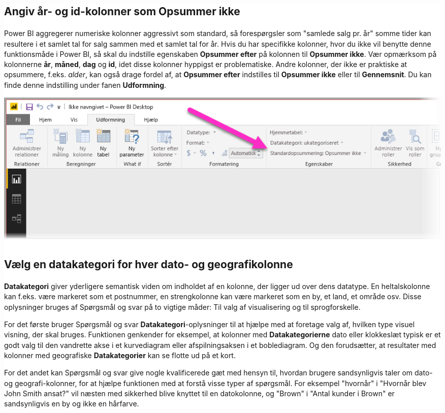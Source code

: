 ## <a name="mark-year-and-identifier-columns-as-dont-summarize"></a>Angiv år- og id-kolonner som Opsummer ikke

Power BI aggregerer numeriske kolonner aggressivt som standard, så forespørgsler som "samlede salg pr. år" somme tider kan resultere i et samlet tal for salg sammen med et samlet tal for år. Hvis du har specifikke kolonner, hvor du ikke vil benytte denne funktionsmåde i Power BI, så skal du indstille egenskaben **Opsummer efter** på kolonnen til **Opsummer ikke**. Vær opmærksom på kolonnerne **år**, **måned**, **dag** og **id**, idet disse kolonner hyppigst er problematiske. Andre kolonner, der ikke er praktiske at opsummere, f.eks. *alder*, kan også drage fordel af, at **Opsummer efter** indstilles til **Opsummer ikke** eller til **Gennemsnit**. Du kan finde denne indstilling under fanen **Udformning**.

![Opsummer ikke kolonner som f.eks. år, måned, dato for Spørgsmål og svar](media/desktop-qna-in-reports/desktop-qna_06.png)

## <a name="choose-a-data-category-for-each-date-and-geography-column"></a>Vælg en datakategori for hver dato- og geografikolonne

**Datakategori** giver yderligere semantisk viden om indholdet af en kolonne, der ligger ud over dens datatype. En heltalskolonne kan f.eks. være markeret som et postnummer, en strengkolonne kan være markeret som en by, et land, et område osv. Disse oplysninger bruges af Spørgsmål og svar på to vigtige måder: Til valg af visualisering og til sprogforskelle.

For det første bruger Spørgsmål og svar **Datakategori**-oplysninger til at hjælpe med at foretage valg af, hvilken type visuel visning, der skal bruges. Funktionen genkender for eksempel, at kolonner med **Datakategorierne** dato eller klokkeslæt typisk er et godt valg til den vandrette akse i et kurvediagram eller afspilningsaksen i et boblediagram. Og den forudsætter, at resultater med kolonner med geografiske **Datakategorier** kan se flotte ud på et kort.

For det andet kan Spørgsmål og svar give nogle kvalificerede gæt med hensyn til, hvordan brugere sandsynligvis taler om dato- og geografi-kolonner, for at hjælpe funktionen med at forstå visse typer af spørgsmål. For eksempel "hvornår" i "Hvornår blev John Smith ansat?" vil næsten med sikkerhed blive knyttet til en datokolonne, og "Brown" i "Antal kunder i Brown" er sandsynligvis en by og ikke en hårfarve.

